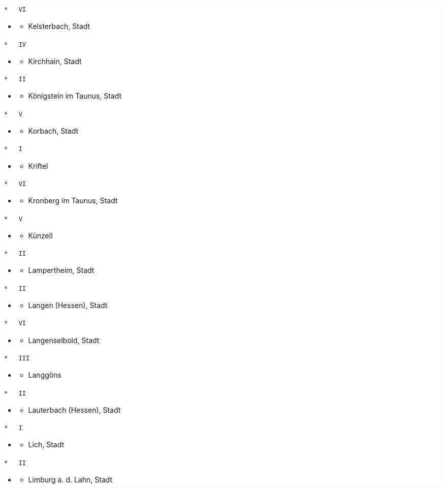     *   VI


*    *   Kelsterbach, Stadt

    *   IV


*    *   Kirchhain, Stadt

    *   II


*    *   Königstein im Taunus, Stadt

    *   V


*    *   Korbach, Stadt

    *   I


*    *   Kriftel

    *   VI


*    *   Kronberg im Taunus, Stadt

    *   V


*    *   Künzell

    *   II


*    *   Lampertheim, Stadt

    *   II


*    *   Langen (Hessen), Stadt

    *   VI


*    *   Langenselbold, Stadt

    *   III


*    *   Langgöns

    *   II


*    *   Lauterbach (Hessen), Stadt

    *   I


*    *   Lich, Stadt

    *   II


*    *   Limburg a. d. Lahn, Stadt
